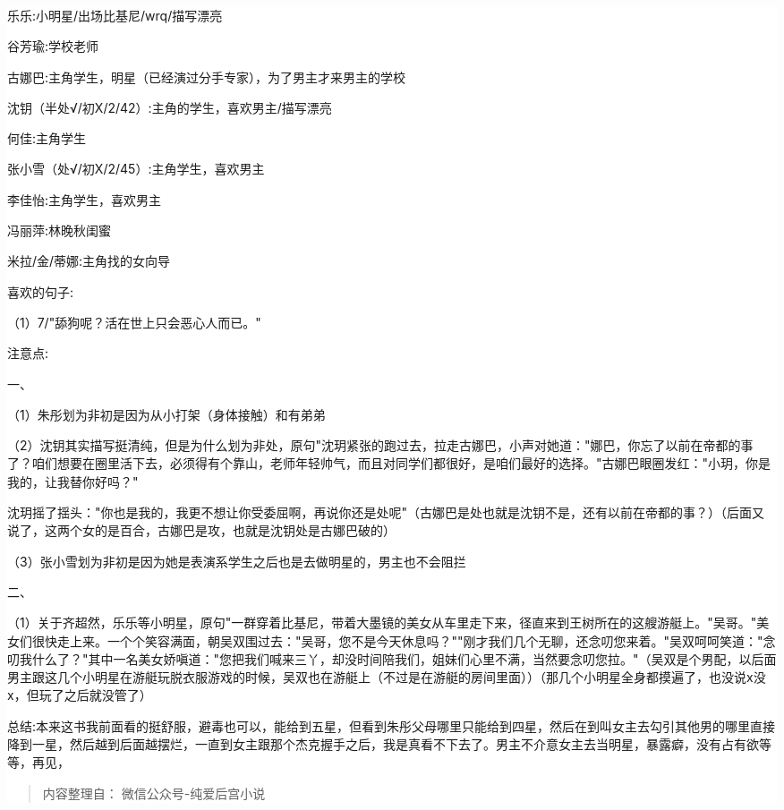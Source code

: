 乐乐:小明星/出场比基尼/wrq/描写漂亮

谷芳瑜:学校老师

古娜巴:主角学生，明星（已经演过分手专家），为了男主才来男主的学校

沈钥（半处√/初Ⅹ/2/42）:主角的学生，喜欢男主/描写漂亮

何佳:主角学生

张小雪（处√/初X/2/45）:主角学生，喜欢男主

李佳怡:主角学生，喜欢男主

冯丽萍:林晚秋闺蜜

米拉/金/蒂娜:主角找的女向导

喜欢的句子:

（1）7/"舔狗呢？活在世上只会恶心人而已。"

注意点:

一、

（1）朱彤划为非初是因为从小打架（身体接触）和有弟弟

（2）沈钥其实描写挺清纯，但是为什么划为非处，原句"沈玥紧张的跑过去，拉走古娜巴，小声对她道："娜巴，你忘了以前在帝都的事了？咱们想要在圈里活下去，必须得有个靠山，老师年轻帅气，而且对同学们都很好，是咱们最好的选择。"古娜巴眼圈发红："小玥，你是我的，让我替你好吗？"

沈玥摇了揺头："你也是我的，我更不想让你受委屈啊，再说你还是处呢"（古娜巴是处也就是沈钥不是，还有以前在帝都的事？）（后面又说了，这两个女的是百合，古娜巴是攻，也就是沈钥处是古娜巴破的）

（3）张小雪划为非初是因为她是表演系学生之后也是去做明星的，男主也不会阻拦

二、

（1）关于齐超然，乐乐等小明星，原句"一群穿着比基尼，带着大墨镜的美女从车里走下来，径直来到王树所在的这艘游艇上。"吴哥。"美女们很快走上来。一个个笑容满面，朝吴双围过去："吴哥，您不是今天休息吗？""刚才我们几个无聊，还念叨您来着。"吴双呵呵笑道："念叨我什么了？"其中一名美女娇嗔道："您把我们喊来三丫，却没时间陪我们，姐妹们心里不满，当然要念叨您拉。"（吴双是个男配，以后面男主跟这几个小明星在游艇玩脱衣服游戏的时候，吴双也在游艇上（不过是在游艇的房间里面））（那几个小明星全身都摸遍了，也没说x没x，但玩了之后就没管了）

总结:本来这书我前面看的挺舒服，避毒也可以，能给到五星，但看到朱彤父母哪里只能给到四星，然后在到叫女主去勾引其他男的哪里直接降到一星，然后越到后面越摆烂，一直到女主跟那个杰克握手之后，我是真看不下去了。男主不介意女主去当明星，暴露癖，没有占有欲等等，再见，


> 内容整理自： 微信公众号-纯爱后宫小说